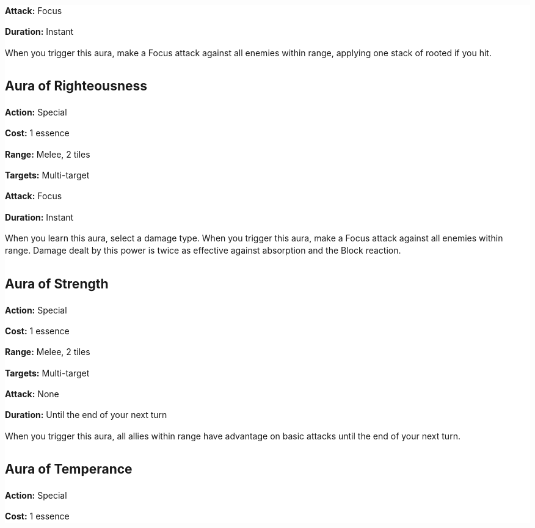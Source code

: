 **Attack:** Focus

**Duration:** Instant

</div>

When you trigger this aura, make a Focus attack against all enemies within range, applying one stack of rooted if you hit.

## Aura of Righteousness

<div class="tight">

**Action:** Special

**Cost:** 1 essence

**Range:** Melee, 2 tiles

**Targets:** Multi-target

**Attack:** Focus

**Duration:** Instant

</div>

When you learn this aura, select a damage type. When you trigger this aura, make a Focus attack against all enemies within range. Damage dealt by this power is twice as effective against absorption and the Block reaction.

## Aura of Strength

<div class="tight">

**Action:** Special

**Cost:** 1 essence

**Range:** Melee, 2 tiles

**Targets:** Multi-target

**Attack:** None

**Duration:** Until the end of your next turn

</div>

When you trigger this aura, all allies within range have advantage on basic attacks until the end of your next turn.

## Aura of Temperance

<div class="tight">

**Action:** Special

**Cost:** 1 essence
